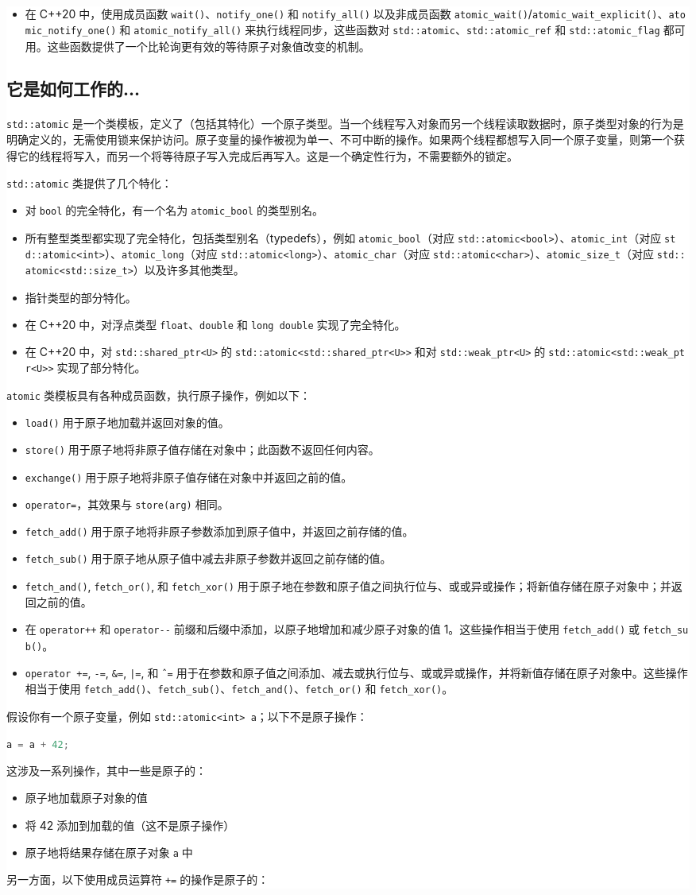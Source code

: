 +   在 C++20 中，使用成员函数 `wait()`、`notify_one()` 和 `notify_all()` 以及非成员函数 `atomic_wait()`/`atomic_wait_explicit()`、`atomic_notify_one()` 和 `atomic_notify_all()` 来执行线程同步，这些函数对 `std::atomic`、`std::atomic_ref` 和 `std::atomic_flag` 都可用。这些函数提供了一个比轮询更有效的等待原子对象值改变的机制。

## 它是如何工作的...

`std::atomic` 是一个类模板，定义了（包括其特化）一个原子类型。当一个线程写入对象而另一个线程读取数据时，原子类型对象的行为是明确定义的，无需使用锁来保护访问。原子变量的操作被视为单一、不可中断的操作。如果两个线程都想写入同一个原子变量，则第一个获得它的线程将写入，而另一个将等待原子写入完成后再写入。这是一个确定性行为，不需要额外的锁定。

`std::atomic` 类提供了几个特化：

+   对 `bool` 的完全特化，有一个名为 `atomic_bool` 的类型别名。

+   所有整型类型都实现了完全特化，包括类型别名（typedefs），例如 `atomic_bool`（对应 `std::atomic<bool>`）、`atomic_int`（对应 `std::atomic<int>`）、`atomic_long`（对应 `std::atomic<long>`）、`atomic_char`（对应 `std::atomic<char>`）、`atomic_size_t`（对应 `std::atomic<std::size_t>`）以及许多其他类型。

+   指针类型的部分特化。

+   在 C++20 中，对浮点类型 `float`、`double` 和 `long double` 实现了完全特化。

+   在 C++20 中，对 `std::shared_ptr<U>` 的 `std::atomic<std::shared_ptr<U>>` 和对 `std::weak_ptr<U>` 的 `std::atomic<std::weak_ptr<U>>` 实现了部分特化。

`atomic` 类模板具有各种成员函数，执行原子操作，例如以下：

+   `load()` 用于原子地加载并返回对象的值。

+   `store()` 用于原子地将非原子值存储在对象中；此函数不返回任何内容。

+   `exchange()` 用于原子地将非原子值存储在对象中并返回之前的值。

+   `operator=`，其效果与 `store(arg)` 相同。

+   `fetch_add()` 用于原子地将非原子参数添加到原子值中，并返回之前存储的值。

+   `fetch_sub()` 用于原子地从原子值中减去非原子参数并返回之前存储的值。

+   `fetch_and()`, `fetch_or()`, 和 `fetch_xor()` 用于原子地在参数和原子值之间执行位与、或或异或操作；将新值存储在原子对象中；并返回之前的值。

+   在 `operator++` 和 `operator--` 前缀和后缀中添加，以原子地增加和减少原子对象的值 1。这些操作相当于使用 `fetch_add()` 或 `fetch_sub()`。

+   `operator +=`, `-=`, `&=`, `|=`, 和 `ˆ=` 用于在参数和原子值之间添加、减去或执行位与、或或异或操作，并将新值存储在原子对象中。这些操作相当于使用 `fetch_add()`、`fetch_sub()`、`fetch_and()`、`fetch_or()` 和 `fetch_xor()`。

假设你有一个原子变量，例如 `std::atomic<int> a`；以下不是原子操作：

```cpp
a = a + 42; 
```

这涉及一系列操作，其中一些是原子的：

+   原子地加载原子对象的值

+   将 42 添加到加载的值（这不是原子操作）

+   原子地将结果存储在原子对象 `a` 中

另一方面，以下使用成员运算符 `+=` 的操作是原子的：
